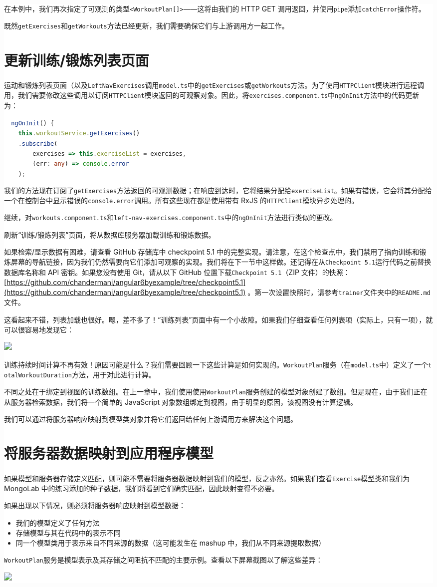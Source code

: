 在本例中，我们再次指定了可观测的类型`<WorkoutPlan[]>`——这将由我们的 HTTP GET 调用返回，并使用`pipe`添加`catchError`操作符。

既然`getExercises`和`getWorkouts`方法已经更新，我们需要确保它们与上游调用方一起工作。

# 更新训练/锻炼列表页面

运动和锻炼列表页面（以及`LeftNavExercises`调用`model.ts`中的`getExercises`或`getWorkouts`方法。为了使用`HTTPClient`模块进行远程调用，我们需要修改这些调用以订阅`HTTPClient`模块返回的可观察对象。因此，将`exercises.component.ts`中`ngOnInit`方法中的代码更新为：

```ts
  ngOnInit() {
    this.workoutService.getExercises()
    .subscribe(
        exercises => this.exerciseList = exercises,
        (err: any) => console.error
    );
```

我们的方法现在订阅了`getExercises`方法返回的可观测数据；在响应到达时，它将结果分配给`exerciseList`。如果有错误，它会将其分配给一个在控制台中显示错误的`console.error`调用。所有这些现在都是使用带有 RxJS 的`HTTPClient`模块异步处理的。

继续，对`workouts.component.ts`和`left-nav-exercises.component.ts`中的`ngOnInit`方法进行类似的更改。

刷新“训练/锻炼列表”页面，将从数据库服务器加载训练和锻炼数据。

如果检索/显示数据有困难，请查看 GitHub 存储库中 checkpoint 5.1 中的完整实现。请注意，在这个检查点中，我们禁用了指向训练和锻炼屏幕的导航链接，因为我们仍然需要向它们添加可观察的实现。我们将在下一节中这样做。还记得在从`Checkpoint 5.1`运行代码之前替换数据库名称和 API 密钥。如果您没有使用 Git，请从以下 GitHub 位置下载`Checkpoint 5.1`（ZIP 文件）的快照：[https://github.com/chandermani/angular6byexample/tree/checkpoint5.1](https://github.com/chandermani/angular6byexample/tree/checkpoint5.1) 。第一次设置快照时，请参考`trainer`文件夹中的`README.md`文件。

这看起来不错，列表加载也很好。嗯，差不多了！“训练列表”页面中有一个小故障。如果我们仔细查看任何列表项（实际上，只有一项），就可以很容易地发现它：

![](Images/4851c5e6-0779-4132-8184-519d877ee77f.png)

训练持续时间计算不再有效！原因可能是什么？我们需要回顾一下这些计算是如何实现的。`WorkoutPlan`服务（在`model.ts`中）定义了一个`totalWorkoutDuration`方法，用于对此进行计算。

不同之处在于绑定到视图的训练数组。在上一章中，我们使用使用`WorkoutPlan`服务创建的模型对象创建了数组。但是现在，由于我们正在从服务器检索数据，我们将一个简单的 JavaScript 对象数组绑定到视图，由于明显的原因，该视图没有计算逻辑。

我们可以通过将服务器响应映射到模型类对象并将它们返回给任何上游调用方来解决这个问题。

# 将服务器数据映射到应用程序模型

如果模型和服务器存储定义匹配，则可能不需要将服务器数据映射到我们的模型，反之亦然。如果我们查看`Exercise`模型类和我们为 MongoLab 中的练习添加的种子数据，我们将看到它们确实匹配，因此映射变得不必要。

如果出现以下情况，则必须将服务器响应映射到模型数据：

*   我们的模型定义了任何方法
*   存储模型与其在代码中的表示不同
*   同一个模型类用于表示来自不同来源的数据（这可能发生在 mashup 中，我们从不同来源提取数据）

`WorkoutPlan`服务是模型表示及其存储之间阻抗不匹配的主要示例。查看以下屏幕截图以了解这些差异：

![](Images/df31aa0c-237d-4043-afea-d2c9a6531a3b.png)
